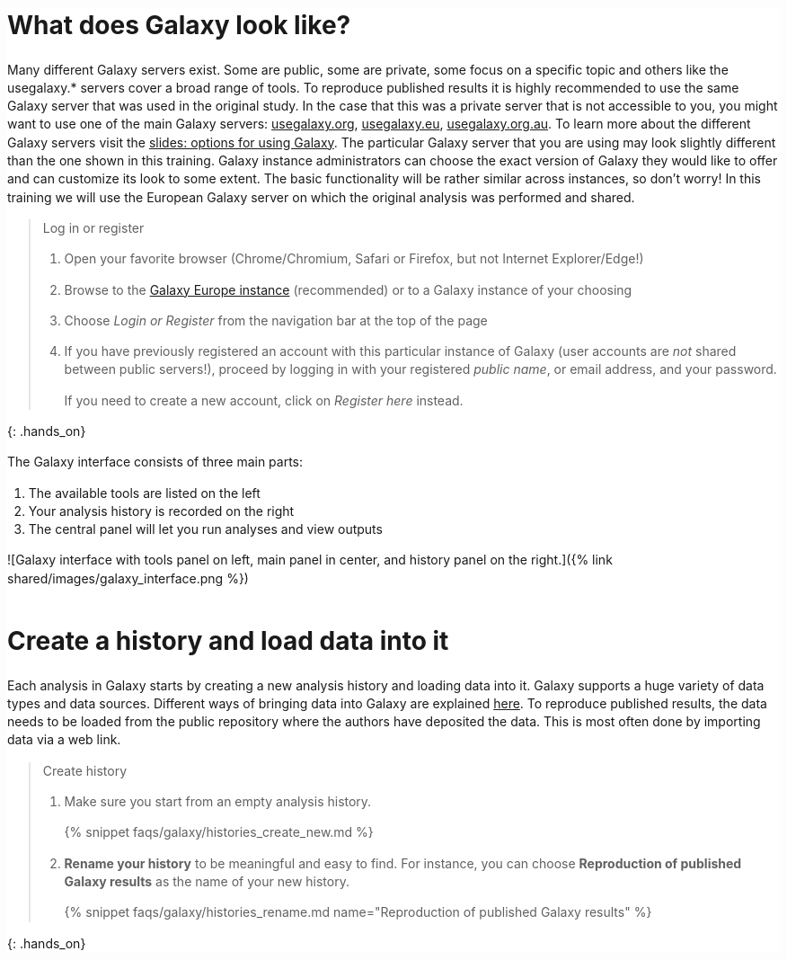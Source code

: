 
# What does Galaxy look like?

Many different Galaxy servers exist. Some are public, some are private, some focus on a specific topic and others like the usegalaxy.\* servers cover a broad range of tools. To reproduce published results it is highly recommended to use the same Galaxy server that was used in the original study. In the case that this was a private server that is not accessible to you, you might want to use one of the main Galaxy servers: [usegalaxy.org](https://usegalaxy.org), [usegalaxy.eu](https://usegalaxy.eu), [usegalaxy.org.au](https://usegalaxy.org.au). To learn more about the different Galaxy servers visit the [slides: options for using Galaxy]({{site.baseurl}}/topics/introduction/tutorials/options-for-using-galaxy/slides.html#1). The particular Galaxy server that you are using may look slightly different than the one shown in this training. Galaxy instance administrators can choose the exact version of Galaxy they would like to offer and can customize its look to some extent. The basic functionality will be rather similar across instances, so don’t worry! In this training we will use the European Galaxy server on which the original analysis was performed and shared.


> <hands-on-title>Log in or register</hands-on-title>
> 1. Open your favorite browser (Chrome/Chromium, Safari or Firefox, but not Internet Explorer/Edge!)
> 2. Browse to the [Galaxy Europe instance](https://usegalaxy.eu/) (recommended) or to a Galaxy instance of your choosing
> 3. Choose *Login or Register* from the navigation bar at the top of the page
> 4. If you have previously registered an account with this particular instance of Galaxy (user accounts are *not* shared between public servers!), proceed by logging in with your registered *public name*, or email address, and your password.
>
>    If you need to create a new account, click on *Register here* instead.
>
{: .hands_on}


The Galaxy interface consists of three main parts:

1. The available tools are listed on the left
2. Your analysis history is recorded on the right
3. The central panel will let you run analyses and view outputs

![Galaxy interface with tools panel on left, main panel in center, and history panel on the right.]({% link shared/images/galaxy_interface.png %})


# Create a history and load data into it

Each analysis in Galaxy starts by creating a new analysis history and loading data into it. Galaxy supports a huge variety of data types and data sources. Different ways of bringing data into Galaxy are explained [here]({{site.baseurl}}/topics/galaxy-interface/tutorials/get-data/slides.html#1). To reproduce published results, the data needs to be loaded from the public repository where the authors have deposited the data. This is most often done by importing data via a web link.


> <hands-on-title>Create history</hands-on-title>
>
> 1. Make sure you start from an empty analysis history.
>
>    {% snippet faqs/galaxy/histories_create_new.md %}
>
> 2. **Rename your history** to be meaningful and easy to find. For instance, you can choose **Reproduction of published Galaxy results** as the name of your new history.
>
>    {% snippet faqs/galaxy/histories_rename.md name="Reproduction of published Galaxy results" %}
>
{: .hands_on}
